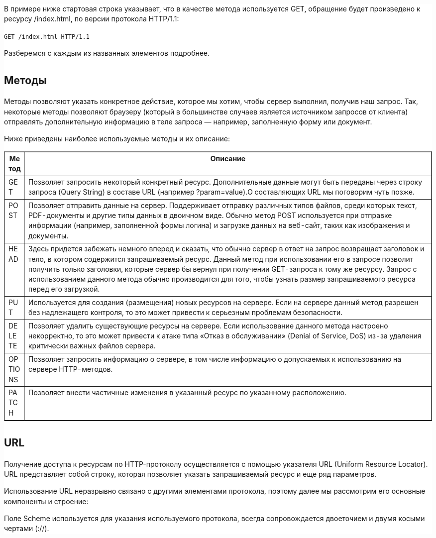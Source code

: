 В примере ниже стартовая строка указывает, что в качестве метода используется GET, обращение будет произведено к ресурсу /index.html, по версии протокола HTTP/1.1:
```
GET /index.html HTTP/1.1
```
Разберемся с каждым из названных элементов подробнее.

## Методы

Методы позволяют указать конкретное действие, которое мы хотим, чтобы сервер выполнил, получив наш запрос. Так, некоторые методы позволяют браузеру (который в большинстве случаев является источником запросов от клиента) отправлять дополнительную информацию в теле запроса — например, заполненную форму или документ.

Ниже приведены наиболее используемые методы и их описание:

<table border="1">
<tr><th>Метод</th><th>Описание</th></tr>
<tr><td>GET</td><td>Позволяет запросить некоторый конкретный ресурс. Дополнительные данные могут быть переданы через строку запроса (Query String) в составе URL (например ?param=value).О составляющих URL мы поговорим чуть позже.</td></tr>
<tr><td>POST</td><td>Позволяет отправить данные на сервер. Поддерживает отправку различных типов файлов, среди которых текст, PDF-документы и другие типы данных в двоичном виде. Обычно метод POST используется при отправке информации (например, заполненной формы логина) и загрузке данных на веб-сайт, таких как изображения и документы.</td></tr>
<tr><td>HEAD</td><td>Здесь придется забежать немного вперед и сказать, что обычно сервер в ответ на запрос возвращает заголовок и тело, в котором содержится запрашиваемый ресурс. Данный метод при использовании его в запросе позволит получить только заголовки, которые сервер бы вернул при получении GET-запроса к тому же ресурсу. Запрос с использованием данного метода обычно производится для того, чтобы узнать размер запрашиваемого ресурса перед его загрузкой.</td></tr>
<tr><td>PUT</td><td>Используется для создания (размещения) новых ресурсов на сервере. Если на сервере данный метод разрешен без надлежащего контроля, то это может привести к серьезным проблемам безопасности.</td></tr>
<tr><td>DELETE</td><td>Позволяет удалить существующие ресурсы на сервере. Если использование данного метода настроено некорректно, то это может привести к атаке типа «Отказ в обслуживании» (Denial of Service, DoS) из-за удаления критически важных файлов сервера.</td></tr>
<tr><td>OPTIONS</td><td>Позволяет запросить информацию о сервере, в том числе информацию о допускаемых к использованию на сервере HTTP-методов.</td></tr>
<tr><td>PATCH</td><td>Позволяет внести частичные изменения в указанный ресурс по указанному расположению.</td></tr>
</table>

## URL

Получение доступа к ресурсам по HTTP-протоколу осуществляется с помощью указателя URL (Uniform Resource Locator). URL представляет собой строку, которая позволяет указать запрашиваемый ресурс и еще ряд параметров.

Использование URL неразрывно связано с другими элементами протокола, поэтому далее мы рассмотрим его основные компоненты и строение:

Поле Scheme используется для указания используемого протокола, всегда сопровождается двоеточием и двумя косыми чертами (://).

